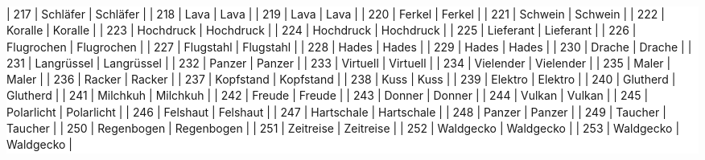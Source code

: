 | 217 | Schläfer | Schläfer |
| 218 | Lava | Lava |
| 219 | Lava | Lava |
| 220 | Ferkel | Ferkel |
| 221 | Schwein | Schwein |
| 222 | Koralle | Koralle |
| 223 | Hochdruck | Hochdruck |
| 224 | Hochdruck | Hochdruck |
| 225 | Lieferant | Lieferant |
| 226 | Flugrochen | Flugrochen |
| 227 | Flugstahl | Flugstahl |
| 228 | Hades | Hades |
| 229 | Hades | Hades |
| 230 | Drache | Drache |
| 231 | Langrüssel | Langrüssel |
| 232 | Panzer | Panzer |
| 233 | Virtuell | Virtuell |
| 234 | Vielender | Vielender |
| 235 | Maler | Maler |
| 236 | Racker | Racker |
| 237 | Kopfstand | Kopfstand |
| 238 | Kuss | Kuss |
| 239 | Elektro | Elektro |
| 240 | Glutherd | Glutherd |
| 241 | Milchkuh | Milchkuh |
| 242 | Freude | Freude |
| 243 | Donner | Donner |
| 244 | Vulkan | Vulkan |
| 245 | Polarlicht | Polarlicht |
| 246 | Felshaut | Felshaut |
| 247 | Hartschale | Hartschale |
| 248 | Panzer | Panzer |
| 249 | Taucher | Taucher |
| 250 | Regenbogen | Regenbogen |
| 251 | Zeitreise | Zeitreise |
| 252 | Waldgecko | Waldgecko |
| 253 | Waldgecko | Waldgecko |